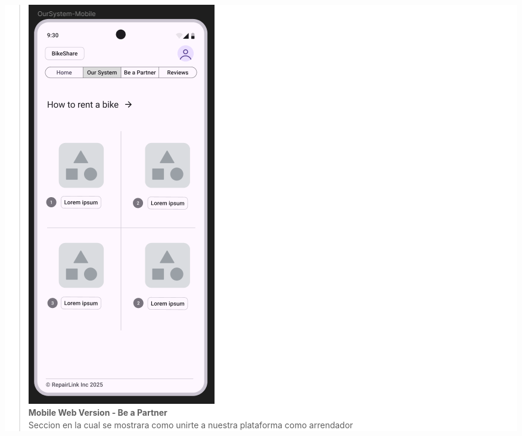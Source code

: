 ><img src="images/Wireframe-MobileOurSystem.png" alt="Wireframe-MobileReparations"> <br>
>**Mobile Web Version - Be a Partner** <br>
> Seccion en la cual se mostrara como unirte a nuestra plataforma como arrendador <br>